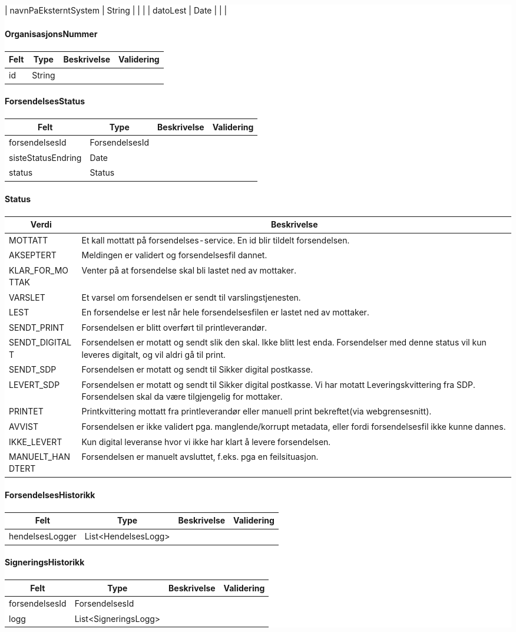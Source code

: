| navnPaEksterntSystem | String         |             |            |
| datoLest             | Date           |             |            |

#### OrganisasjonsNummer
| Felt | Type   | Beskrivelse | Validering |
|------|--------|-------------|------------|
| id   | String |             |            |

#### ForsendelsesStatus
| Felt               | Type           | Beskrivelse | Validering |
|--------------------|----------------|-------------|------------|
| forsendelsesId     | ForsendelsesId |             |            |
| sisteStatusEndring | Date           |             |            |
| status             | Status         |             |            |

#### Status
| Verdi            | Beskrivelse                                                                                                                                                   |
|------------------|---------------------------------------------------------------------------------------------------------------------------------------------------------------|
| MOTTATT          | Et kall mottatt på forsendelses-service. En id blir tildelt forsendelsen.                                                                                     | 
| AKSEPTERT        | Meldingen er validert og forsendelsesfil dannet.                                                                                                              | 
| KLAR_FOR_MOTTAK  | Venter på at forsendelse skal bli lastet ned av mottaker.                                                                                                     | 
| VARSLET          | Et varsel om forsendelsen er sendt til varslingstjenesten.                                                                                                    | 
| LEST             | En forsendelse er lest når hele forsendelsesfilen er lastet ned av mottaker.                                                                                  | 
| SENDT_PRINT      | Forsendelsen er blitt overført til printleverandør.                                                                                                           | 
| SENDT_DIGITALT   | Forsendelsen er motatt og sendt slik den skal. Ikke blitt lest enda. Forsendelser med denne status vil kun leveres digitalt, og vil aldri gå til print.       | 
| SENDT_SDP        | Forsendelsen er motatt og sendt til Sikker digital postkasse.                                                                                                 | 
| LEVERT_SDP       | Forsendelsen er motatt og sendt til Sikker digital postkasse. Vi har motatt Leveringskvittering fra SDP. Forsendelsen skal da være tilgjengelig for mottaker. | 
| PRINTET          | Printkvittering mottatt fra printleverandør eller manuell print bekreftet(via webgrensesnitt).                                                                | 
| AVVIST           | Forsendelsen er ikke validert pga. manglende/korrupt metadata, eller fordi forsendelsesfil ikke kunne dannes.                                                 | 
| IKKE_LEVERT      | Kun digital leveranse hvor vi ikke har klart å levere forsendelsen.                                                                                           | 
| MANUELT_HANDTERT | Forsendelsen er manuelt avsluttet, f.eks. pga en feilsituasjon.                                                                                               | 


#### ForsendelsesHistorikk
| Felt            | Type                  | Beskrivelse | Validering |
|-----------------|-----------------------|-------------|------------|
| hendelsesLogger | List\<HendelsesLogg\> |             |            |

#### SigneringsHistorikk
| Felt           | Type                   | Beskrivelse | Validering |
|----------------|------------------------|-------------|------------|
| forsendelsesId | ForsendelsesId         |             |            |
| logg           | List\<SigneringsLogg\> |             |            |
